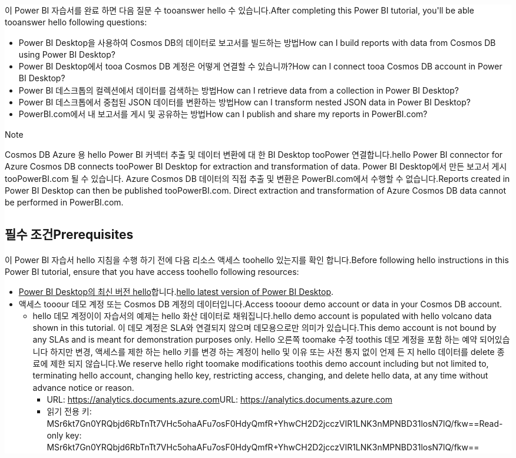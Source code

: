 <span data-ttu-id="be4d2-109">이 Power BI 자습서를 완료 하면 다음 질문 수 tooanswer hello 수 있습니다.</span><span class="sxs-lookup"><span data-stu-id="be4d2-109">After completing this Power BI tutorial, you'll be able tooanswer hello following questions:</span></span>  

* <span data-ttu-id="be4d2-110">Power BI Desktop을 사용하여 Cosmos DB의 데이터로 보고서를 빌드하는 방법</span><span class="sxs-lookup"><span data-stu-id="be4d2-110">How can I build reports with data from Cosmos DB using Power BI Desktop?</span></span>
* <span data-ttu-id="be4d2-111">Power BI Desktop에서 tooa Cosmos DB 계정은 어떻게 연결할 수 있습니까?</span><span class="sxs-lookup"><span data-stu-id="be4d2-111">How can I connect tooa Cosmos DB account in Power BI Desktop?</span></span>
* <span data-ttu-id="be4d2-112">Power BI 데스크톱의 컬렉션에서 데이터를 검색하는 방법</span><span class="sxs-lookup"><span data-stu-id="be4d2-112">How can I retrieve data from a collection in Power BI Desktop?</span></span>
* <span data-ttu-id="be4d2-113">Power BI 데스크톱에서 중첩된 JSON 데이터를 변환하는 방법</span><span class="sxs-lookup"><span data-stu-id="be4d2-113">How can I transform nested JSON data in Power BI Desktop?</span></span>
* <span data-ttu-id="be4d2-114">PowerBI.com에서 내 보고서를 게시 및 공유하는 방법</span><span class="sxs-lookup"><span data-stu-id="be4d2-114">How can I publish and share my reports in PowerBI.com?</span></span>

> [!NOTE]
> <span data-ttu-id="be4d2-115">Cosmos DB Azure 용 hello Power BI 커넥터 추출 및 데이터 변환에 대 한 BI Desktop tooPower 연결합니다.</span><span class="sxs-lookup"><span data-stu-id="be4d2-115">hello Power BI connector for Azure Cosmos DB connects tooPower BI Desktop for extraction and transformation of data.</span></span> <span data-ttu-id="be4d2-116">Power BI Desktop에서 만든 보고서 게시 tooPowerBI.com 될 수 있습니다. Azure Cosmos DB 데이터의 직접 추출 및 변환은 PowerBI.com에서 수행할 수 없습니다.</span><span class="sxs-lookup"><span data-stu-id="be4d2-116">Reports created in Power BI Desktop can then be published tooPowerBI.com. Direct extraction and transformation of Azure Cosmos DB data cannot be performed in PowerBI.com.</span></span> 

## <a name="prerequisites"></a><span data-ttu-id="be4d2-117">필수 조건</span><span class="sxs-lookup"><span data-stu-id="be4d2-117">Prerequisites</span></span>
<span data-ttu-id="be4d2-118">이 Power BI 자습서 hello 지침을 수행 하기 전에 다음 리소스 액세스 toohello 있는지를 확인 합니다.</span><span class="sxs-lookup"><span data-stu-id="be4d2-118">Before following hello instructions in this Power BI tutorial, ensure that you have access toohello following resources:</span></span>

* <span data-ttu-id="be4d2-119">[Power BI Desktop의 최신 버전 hello](https://powerbi.microsoft.com/desktop)합니다.</span><span class="sxs-lookup"><span data-stu-id="be4d2-119">[hello latest version of Power BI Desktop](https://powerbi.microsoft.com/desktop).</span></span>
* <span data-ttu-id="be4d2-120">액세스 tooour 데모 계정 또는 Cosmos DB 계정의 데이터입니다.</span><span class="sxs-lookup"><span data-stu-id="be4d2-120">Access tooour demo account or data in your Cosmos DB account.</span></span>
  * <span data-ttu-id="be4d2-121">hello 데모 계정이이 자습서의 예제는 hello 화산 데이터로 채워집니다.</span><span class="sxs-lookup"><span data-stu-id="be4d2-121">hello demo account is populated with hello volcano data shown in this tutorial.</span></span> <span data-ttu-id="be4d2-122">이 데모 계정은 SLA와 연결되지 않으며 데모용으로만 의미가 있습니다.</span><span class="sxs-lookup"><span data-stu-id="be4d2-122">This demo account is not bound by any SLAs and is meant for demonstration purposes only.</span></span>  <span data-ttu-id="be4d2-123">Hello 오른쪽 toomake 수정 toothis 데모 계정을 포함 하는 예약 되어있습니다 하지만 변경, 액세스를 제한 하는 hello 키를 변경 하는 계정이 hello 및 이유 또는 사전 통지 없이 언제 든 지 hello 데이터를 delete 종료에 제한 되지 않습니다.</span><span class="sxs-lookup"><span data-stu-id="be4d2-123">We reserve hello right toomake modifications toothis demo account including but not limited to, terminating hello account, changing hello key, restricting access, changing, and delete hello data, at any time without advance notice or reason.</span></span>
    * <span data-ttu-id="be4d2-124">URL: https://analytics.documents.azure.com</span><span class="sxs-lookup"><span data-stu-id="be4d2-124">URL: https://analytics.documents.azure.com</span></span>
    * <span data-ttu-id="be4d2-125">읽기 전용 키: MSr6kt7Gn0YRQbjd6RbTnTt7VHc5ohaAFu7osF0HdyQmfR+YhwCH2D2jcczVIR1LNK3nMPNBD31losN7lQ/fkw==</span><span class="sxs-lookup"><span data-stu-id="be4d2-125">Read-only key: MSr6kt7Gn0YRQbjd6RbTnTt7VHc5ohaAFu7osF0HdyQmfR+YhwCH2D2jcczVIR1LNK3nMPNBD31losN7lQ/fkw==</span></span>
